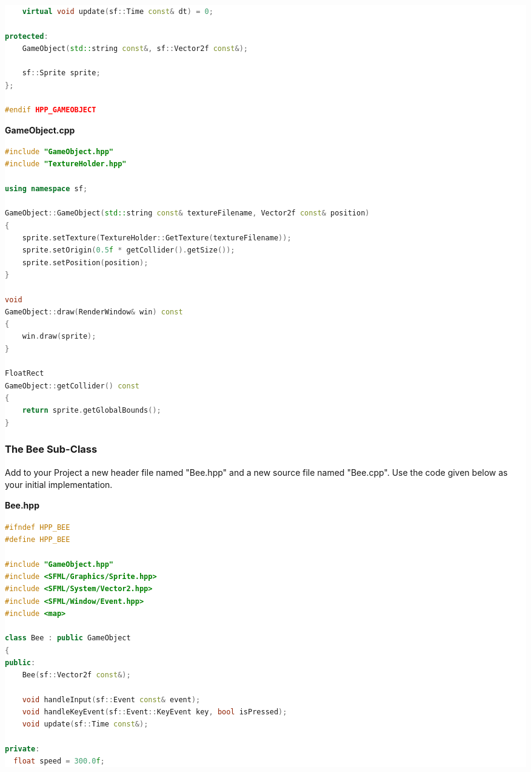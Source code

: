 ```cpp
    virtual void update(sf::Time const& dt) = 0;

protected:
    GameObject(std::string const&, sf::Vector2f const&);

    sf::Sprite sprite;
};

#endif HPP_GAMEOBJECT
```
__GameObject.cpp__
```cpp
#include "GameObject.hpp"
#include "TextureHolder.hpp"

using namespace sf;

GameObject::GameObject(std::string const& textureFilename, Vector2f const& position)
{
    sprite.setTexture(TextureHolder::GetTexture(textureFilename));
    sprite.setOrigin(0.5f * getCollider().getSize());
    sprite.setPosition(position);
}

void
GameObject::draw(RenderWindow& win) const
{
    win.draw(sprite);
}

FloatRect
GameObject::getCollider() const
{
    return sprite.getGlobalBounds();
}
```

### The Bee Sub-Class

Add to your Project a new header file named "Bee.hpp" and a new source file named "Bee.cpp". Use the code given below as your initial implementation.

__Bee.hpp__
```cpp
#ifndef HPP_BEE
#define HPP_BEE

#include "GameObject.hpp"
#include <SFML/Graphics/Sprite.hpp>
#include <SFML/System/Vector2.hpp>
#include <SFML/Window/Event.hpp>
#include <map>

class Bee : public GameObject
{
public:
    Bee(sf::Vector2f const&);

	void handleInput(sf::Event const& event);
	void handleKeyEvent(sf::Event::KeyEvent key, bool isPressed);
	void update(sf::Time const&);

private:
  float speed = 300.0f;
```